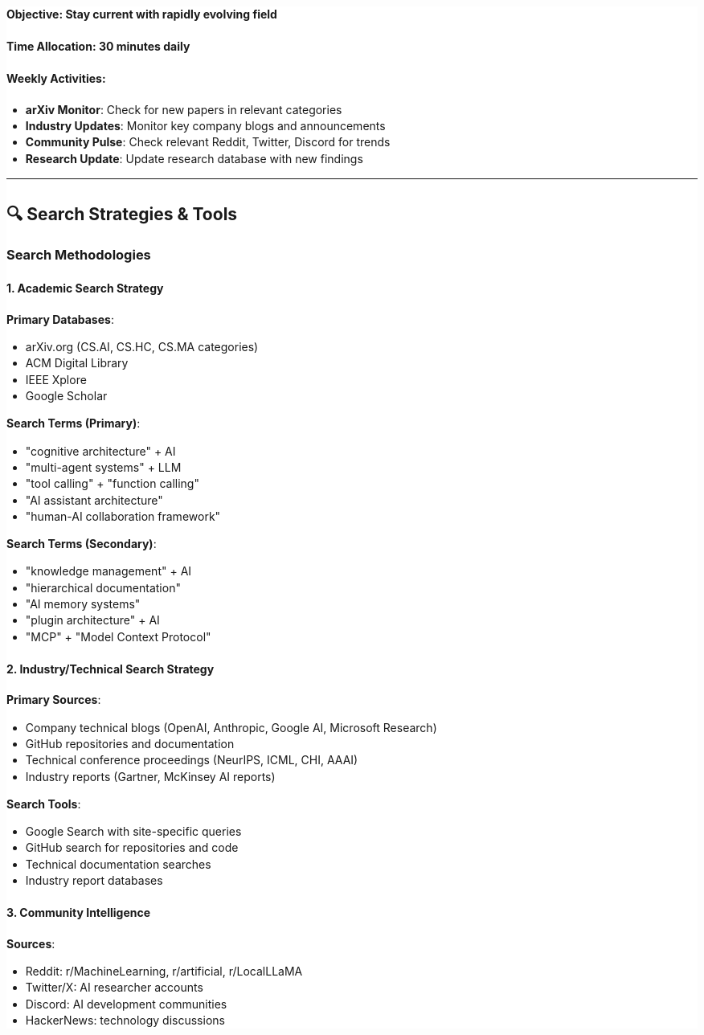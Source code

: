 #### Objective: Stay current with rapidly evolving field
#### Time Allocation: 30 minutes daily

#### Weekly Activities:
- **arXiv Monitor**: Check for new papers in relevant categories
- **Industry Updates**: Monitor key company blogs and announcements
- **Community Pulse**: Check relevant Reddit, Twitter, Discord for trends
- **Research Update**: Update research database with new findings

---

## 🔍 Search Strategies & Tools

### Search Methodologies

#### 1. Academic Search Strategy
**Primary Databases**:
- arXiv.org (CS.AI, CS.HC, CS.MA categories)
- ACM Digital Library
- IEEE Xplore
- Google Scholar

**Search Terms (Primary)**:
- "cognitive architecture" + AI
- "multi-agent systems" + LLM
- "tool calling" + "function calling"
- "AI assistant architecture"
- "human-AI collaboration framework"

**Search Terms (Secondary)**:
- "knowledge management" + AI
- "hierarchical documentation"
- "AI memory systems"
- "plugin architecture" + AI
- "MCP" + "Model Context Protocol"

#### 2. Industry/Technical Search Strategy
**Primary Sources**:
- Company technical blogs (OpenAI, Anthropic, Google AI, Microsoft Research)
- GitHub repositories and documentation
- Technical conference proceedings (NeurIPS, ICML, CHI, AAAI)
- Industry reports (Gartner, McKinsey AI reports)

**Search Tools**:
- Google Search with site-specific queries
- GitHub search for repositories and code
- Technical documentation searches
- Industry report databases

#### 3. Community Intelligence
**Sources**:
- Reddit: r/MachineLearning, r/artificial, r/LocalLLaMA
- Twitter/X: AI researcher accounts
- Discord: AI development communities
- HackerNews: technology discussions
